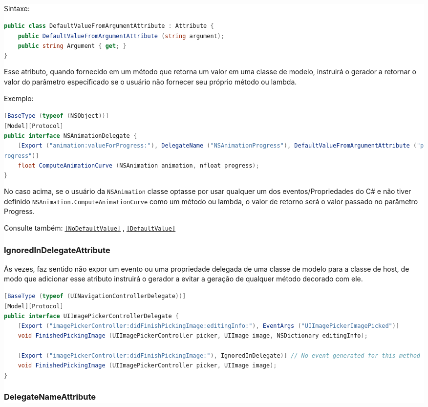 Sintaxe:

```csharp
public class DefaultValueFromArgumentAttribute : Attribute {
    public DefaultValueFromArgumentAttribute (string argument);
    public string Argument { get; }
}
```

Esse atributo, quando fornecido em um método que retorna um valor em uma classe de modelo, instruirá o gerador a retornar o valor do parâmetro especificado se o usuário não fornecer seu próprio método ou lambda.

Exemplo:

```csharp
[BaseType (typeof (NSObject))]
[Model][Protocol]
public interface NSAnimationDelegate {
    [Export ("animation:valueForProgress:"), DelegateName ("NSAnimationProgress"), DefaultValueFromArgumentAttribute ("progress")]
    float ComputeAnimationCurve (NSAnimation animation, nfloat progress);
}
```

No caso acima, se o usuário da `NSAnimation` classe optasse por usar qualquer um dos eventos/Propriedades do C# e não tiver definido `NSAnimation.ComputeAnimationCurve` como um método ou lambda, o valor de retorno será o valor passado no parâmetro Progress.

Consulte também: [`[NoDefaultValue]`](#NoDefaultValueAttribute) , [`[DefaultValue]`](#DefaultValueAttribute)

### <a name="ignoredindelegateattribute"></a>IgnoredInDelegateAttribute

Às vezes, faz sentido não expor um evento ou uma propriedade delegada de uma classe de modelo para a classe de host, de modo que adicionar esse atributo instruirá o gerador a evitar a geração de qualquer método decorado com ele.

```csharp
[BaseType (typeof (UINavigationControllerDelegate))]
[Model][Protocol]
public interface UIImagePickerControllerDelegate {
    [Export ("imagePickerController:didFinishPickingImage:editingInfo:"), EventArgs ("UIImagePickerImagePicked")]
    void FinishedPickingImage (UIImagePickerController picker, UIImage image, NSDictionary editingInfo);

    [Export ("imagePickerController:didFinishPickingImage:"), IgnoredInDelegate)] // No event generated for this method
    void FinishedPickingImage (UIImagePickerController picker, UIImage image);
}
```

### <a name="delegatenameattribute"></a>DelegateNameAttribute
